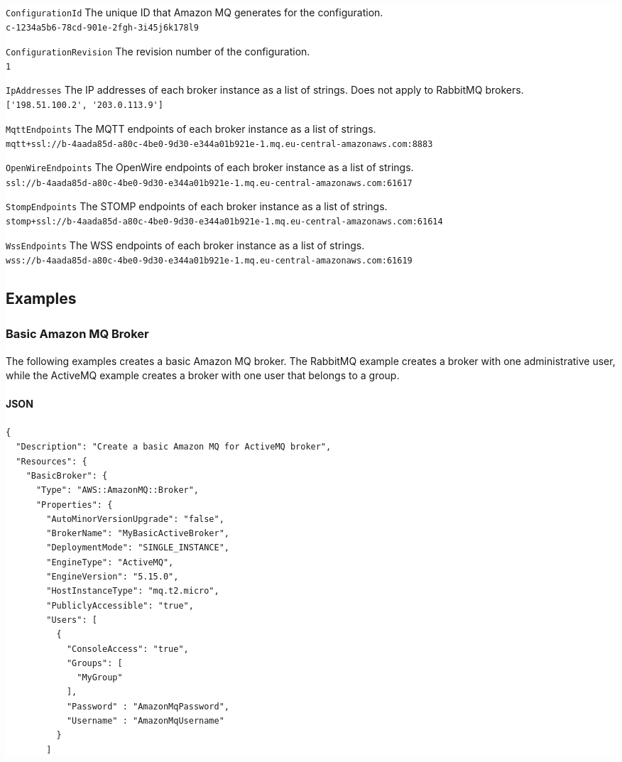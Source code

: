 `ConfigurationId`  <a name="ConfigurationId-fn::getatt"></a>
The unique ID that Amazon MQ generates for the configuration\.  
 `c-1234a5b6-78cd-901e-2fgh-3i45j6k178l9` 

`ConfigurationRevision`  <a name="ConfigurationRevision-fn::getatt"></a>
The revision number of the configuration\.  
 `1` 

`IpAddresses`  <a name="IpAddresses-fn::getatt"></a>
The IP addresses of each broker instance as a list of strings\. Does not apply to RabbitMQ brokers\.  
 `['198.51.100.2', '203.0.113.9']` 

`MqttEndpoints`  <a name="MqttEndpoints-fn::getatt"></a>
The MQTT endpoints of each broker instance as a list of strings\.  
 `mqtt+ssl://b-4aada85d-a80c-4be0-9d30-e344a01b921e-1.mq.eu-central-amazonaws.com:8883` 

`OpenWireEndpoints`  <a name="OpenWireEndpoints-fn::getatt"></a>
The OpenWire endpoints of each broker instance as a list of strings\.  
 `ssl://b-4aada85d-a80c-4be0-9d30-e344a01b921e-1.mq.eu-central-amazonaws.com:61617` 

`StompEndpoints`  <a name="StompEndpoints-fn::getatt"></a>
The STOMP endpoints of each broker instance as a list of strings\.  
 `stomp+ssl://b-4aada85d-a80c-4be0-9d30-e344a01b921e-1.mq.eu-central-amazonaws.com:61614` 

`WssEndpoints`  <a name="WssEndpoints-fn::getatt"></a>
The WSS endpoints of each broker instance as a list of strings\.  
 `wss://b-4aada85d-a80c-4be0-9d30-e344a01b921e-1.mq.eu-central-amazonaws.com:61619` 

## Examples<a name="aws-resource-amazonmq-broker--examples"></a>

### Basic Amazon MQ Broker<a name="aws-resource-amazonmq-broker--examples--Basic_Amazon_MQ_Broker"></a>

The following examples creates a basic Amazon MQ broker\. The RabbitMQ example creates a broker with one administrative user, while the ActiveMQ example creates a broker with one user that belongs to a group\.

#### JSON<a name="aws-resource-amazonmq-broker--examples--Basic_Amazon_MQ_Broker--json"></a>

```
{
  "Description": "Create a basic Amazon MQ for ActiveMQ broker",
  "Resources": {
    "BasicBroker": {
      "Type": "AWS::AmazonMQ::Broker",
      "Properties": {
        "AutoMinorVersionUpgrade": "false",
        "BrokerName": "MyBasicActiveBroker",
        "DeploymentMode": "SINGLE_INSTANCE",
        "EngineType": "ActiveMQ",
        "EngineVersion": "5.15.0",
        "HostInstanceType": "mq.t2.micro",
        "PubliclyAccessible": "true",
        "Users": [
          {
            "ConsoleAccess": "true",
            "Groups": [
              "MyGroup"
            ],
            "Password" : "AmazonMqPassword",
            "Username" : "AmazonMqUsername"
          }
        ]
```